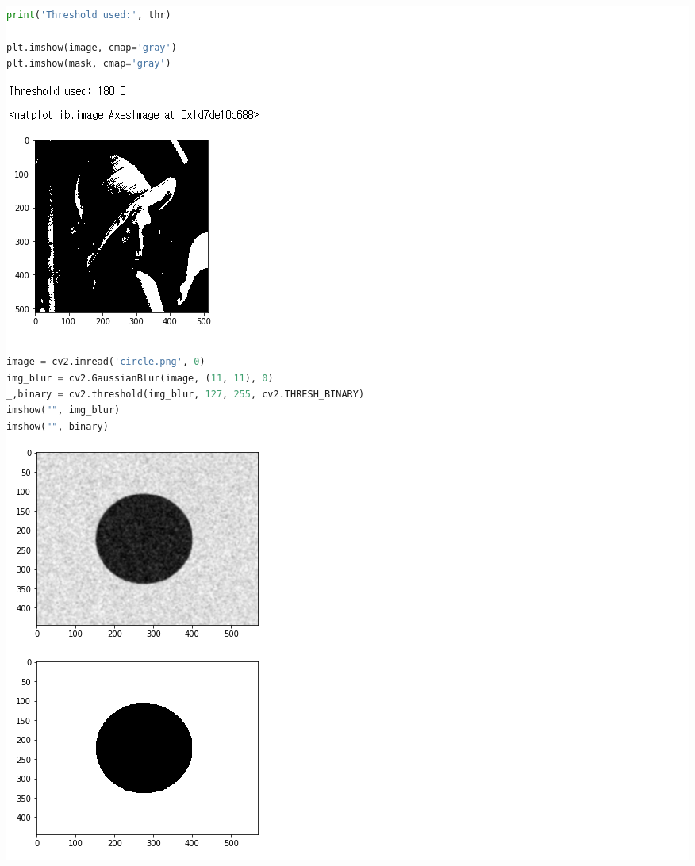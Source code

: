 ```python
print('Threshold used:', thr)

plt.imshow(image, cmap='gray')
plt.imshow(mask, cmap='gray')
```

![image-20200123135842156](images/image-20200123135842156.png)

```python
image = cv2.imread('circle.png', 0)
img_blur = cv2.GaussianBlur(image, (11, 11), 0)
_,binary = cv2.threshold(img_blur, 127, 255, cv2.THRESH_BINARY)
imshow("", img_blur)
imshow("", binary)
```

![image-20200123135902146](images/image-20200123135902146.png)
